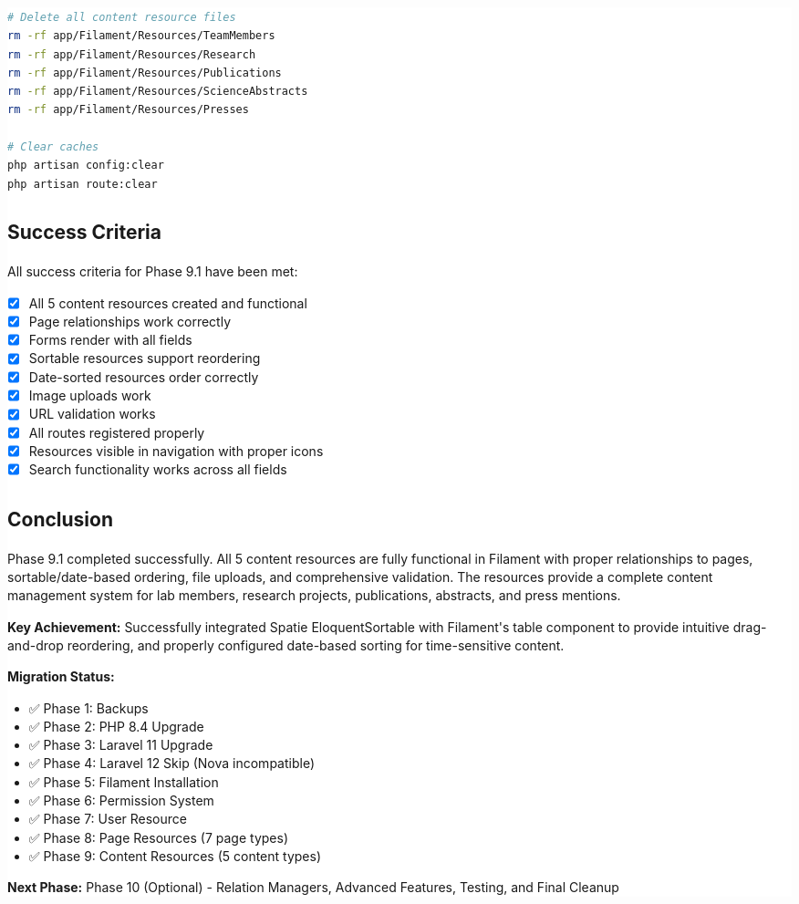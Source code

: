 ```bash
# Delete all content resource files
rm -rf app/Filament/Resources/TeamMembers
rm -rf app/Filament/Resources/Research
rm -rf app/Filament/Resources/Publications
rm -rf app/Filament/Resources/ScienceAbstracts
rm -rf app/Filament/Resources/Presses

# Clear caches
php artisan config:clear
php artisan route:clear
```

## Success Criteria

All success criteria for Phase 9.1 have been met:

- [x] All 5 content resources created and functional
- [x] Page relationships work correctly
- [x] Forms render with all fields
- [x] Sortable resources support reordering
- [x] Date-sorted resources order correctly
- [x] Image uploads work
- [x] URL validation works
- [x] All routes registered properly
- [x] Resources visible in navigation with proper icons
- [x] Search functionality works across all fields

## Conclusion

Phase 9.1 completed successfully. All 5 content resources are fully functional in Filament with proper relationships to pages, sortable/date-based ordering, file uploads, and comprehensive validation. The resources provide a complete content management system for lab members, research projects, publications, abstracts, and press mentions.

**Key Achievement:** Successfully integrated Spatie EloquentSortable with Filament's table component to provide intuitive drag-and-drop reordering, and properly configured date-based sorting for time-sensitive content.

**Migration Status:**
- ✅ Phase 1: Backups
- ✅ Phase 2: PHP 8.4 Upgrade
- ✅ Phase 3: Laravel 11 Upgrade
- ✅ Phase 4: Laravel 12 Skip (Nova incompatible)
- ✅ Phase 5: Filament Installation
- ✅ Phase 6: Permission System
- ✅ Phase 7: User Resource
- ✅ Phase 8: Page Resources (7 page types)
- ✅ Phase 9: Content Resources (5 content types)

**Next Phase:** Phase 10 (Optional) - Relation Managers, Advanced Features, Testing, and Final Cleanup
